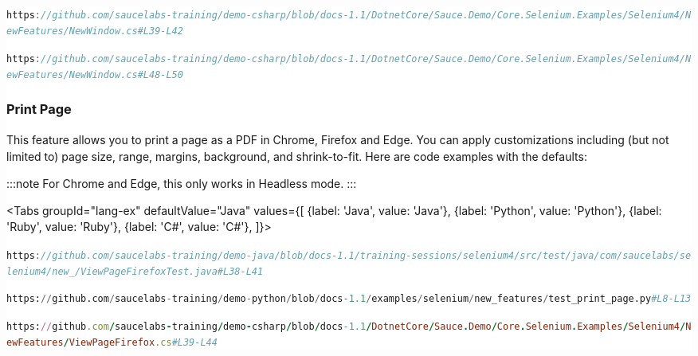 </TabItem>
<TabItem value="C#">

```cs reference title="Create New Window"
https://github.com/saucelabs-training/demo-csharp/blob/docs-1.1/DotnetCore/Sauce.Demo/Core.Selenium.Examples/Selenium4/NewFeatures/NewWindow.cs#L39-L42
```

```cs reference title="Create New Tab"
https://github.com/saucelabs-training/demo-csharp/blob/docs-1.1/DotnetCore/Sauce.Demo/Core.Selenium.Examples/Selenium4/NewFeatures/NewWindow.cs#L48-L50
```

</TabItem>

</Tabs>

### Print Page

This feature allows you to print a page as a PDF in Chrome, Firefox and Edge. You can apply customizations including (but not limited to) page size, range, margins, background, and shrink-to-fit. Here are code examples with the defaults:

:::note
For Chrome and Edge, this only works in Headless mode.
:::

<Tabs
groupId="lang-ex"
defaultValue="Java"
values={[
{label: 'Java', value: 'Java'},
{label: 'Python', value: 'Python'},
{label: 'Ruby', value: 'Ruby'},
{label: 'C#', value: 'C#'},
]}>

<TabItem value="Java">

```java reference title="Print Page"
https://github.com/saucelabs-training/demo-java/blob/docs-1.1/training-sessions/selenium4/src/test/java/com/saucelabs/selenium4/new_/ViewPageFirefoxTest.java#L38-L41
```

</TabItem>
<TabItem value="Python">

```py reference title="Print Page"
https://github.com/saucelabs-training/demo-python/blob/docs-1.1/examples/selenium/new_features/test_print_page.py#L8-L13
```

</TabItem>
<TabItem value="Ruby">

```rb reference title="Print Page"
https://github.com/saucelabs-training/demo-csharp/blob/docs-1.1/DotnetCore/Sauce.Demo/Core.Selenium.Examples/Selenium4/NewFeatures/ViewPageFirefox.cs#L39-L44
```
